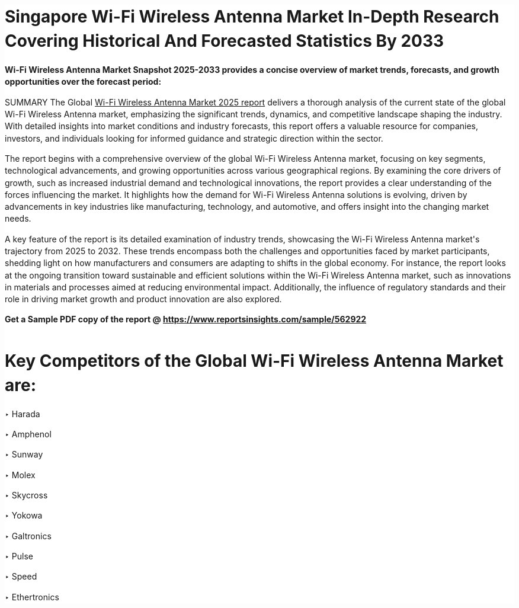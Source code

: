 # Singapore Wi-Fi Wireless Antenna Market In-Depth Research Covering Historical And Forecasted Statistics By 2033

<strong>Wi-Fi Wireless Antenna Market Snapshot 2025-2033 provides a concise overview of market trends, forecasts, and growth opportunities over the forecast period:</strong>

SUMMARY The Global <a href=https://www.reportsinsights.com/sample/562922>Wi-Fi Wireless Antenna Market 2025 report</a> delivers a thorough analysis of the current state of the global Wi-Fi Wireless Antenna market, emphasizing the significant trends, dynamics, and competitive landscape shaping the industry. With detailed insights into market conditions and industry forecasts, this report offers a valuable resource for companies, investors, and individuals looking for informed guidance and strategic direction within the sector.

The report begins with a comprehensive overview of the global Wi-Fi Wireless Antenna market, focusing on key segments, technological advancements, and growing opportunities across various geographical regions. By examining the core drivers of growth, such as increased industrial demand and technological innovations, the report provides a clear understanding of the forces influencing the market. It highlights how the demand for Wi-Fi Wireless Antenna solutions is evolving, driven by advancements in key industries like manufacturing, technology, and automotive, and offers insight into the changing market needs.

A key feature of the report is its detailed examination of industry trends, showcasing the Wi-Fi Wireless Antenna market's trajectory from 2025 to 2032. These trends encompass both the challenges and opportunities faced by market participants, shedding light on how manufacturers and consumers are adapting to shifts in the global economy. For instance, the report looks at the ongoing transition toward sustainable and efficient solutions within the Wi-Fi Wireless Antenna market, such as innovations in materials and processes aimed at reducing environmental impact. Additionally, the influence of regulatory standards and their role in driving market growth and product innovation are also explored.

<strong>Get a Sample PDF copy of the report @ <a href=https://www.reportsinsights.com/sample/562922>https://www.reportsinsights.com/sample/562922</a></strong>

# <strong>Key Competitors of the Global Wi-Fi Wireless Antenna Market are:</strong>

‣ Harada

‣ Amphenol

‣ Sunway

‣ Molex

‣ Skycross

‣ Yokowa

‣ Galtronics

‣ Pulse

‣ Speed

‣ Ethertronics
